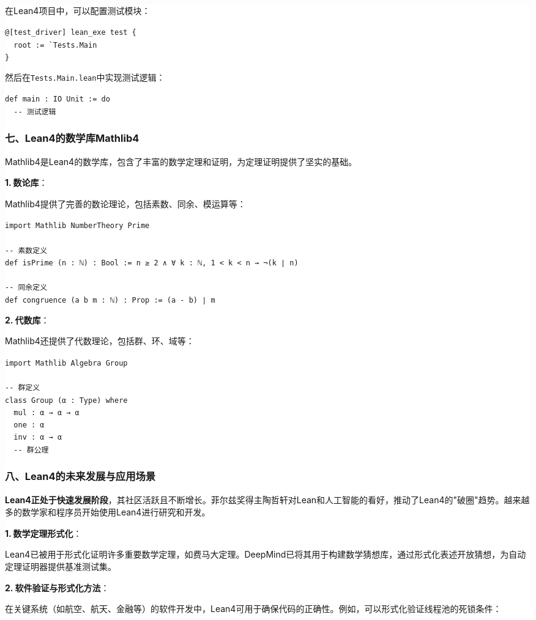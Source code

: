 在Lean4项目中，可以配置测试模块：

```lean4
@[test_driver] lean_exe test {
  root := `Tests.Main
}
```

然后在`Tests.Main.lean`中实现测试逻辑：

```lean4
def main : IO Unit := do
  -- 测试逻辑
```

### 七、Lean4的数学库Mathlib4

Mathlib4是Lean4的数学库，包含了丰富的数学定理和证明，为定理证明提供了坚实的基础。

**1. 数论库**：

Mathlib4提供了完善的数论理论，包括素数、同余、模运算等：

```lean4
import Mathlib NumberTheory Prime

-- 素数定义
def isPrime (n : ℕ) : Bool := n ≥ 2 ∧ ∀ k : ℕ, 1 < k < n → ¬(k ∣ n)

-- 同余定义
def congruence (a b m : ℕ) : Prop := (a - b) ∣ m
```

**2. 代数库**：

Mathlib4还提供了代数理论，包括群、环、域等：

```lean4
import Mathlib Algebra Group

-- 群定义
class Group (α : Type) where
  mul : α → α → α
  one : α
  inv : α → α
  -- 群公理
```

### 八、Lean4的未来发展与应用场景

**Lean4正处于快速发展阶段**，其社区活跃且不断增长。菲尔兹奖得主陶哲轩对Lean和人工智能的看好，推动了Lean4的"破圈"趋势。越来越多的数学家和程序员开始使用Lean4进行研究和开发。

**1. 数学定理形式化**：

Lean4已被用于形式化证明许多重要数学定理，如费马大定理。DeepMind已将其用于构建数学猜想库，通过形式化表述开放猜想，为自动定理证明器提供基准测试集。

**2. 软件验证与形式化方法**：

在关键系统（如航空、航天、金融等）的软件开发中，Lean4可用于确保代码的正确性。例如，可以形式化验证线程池的死锁条件：
